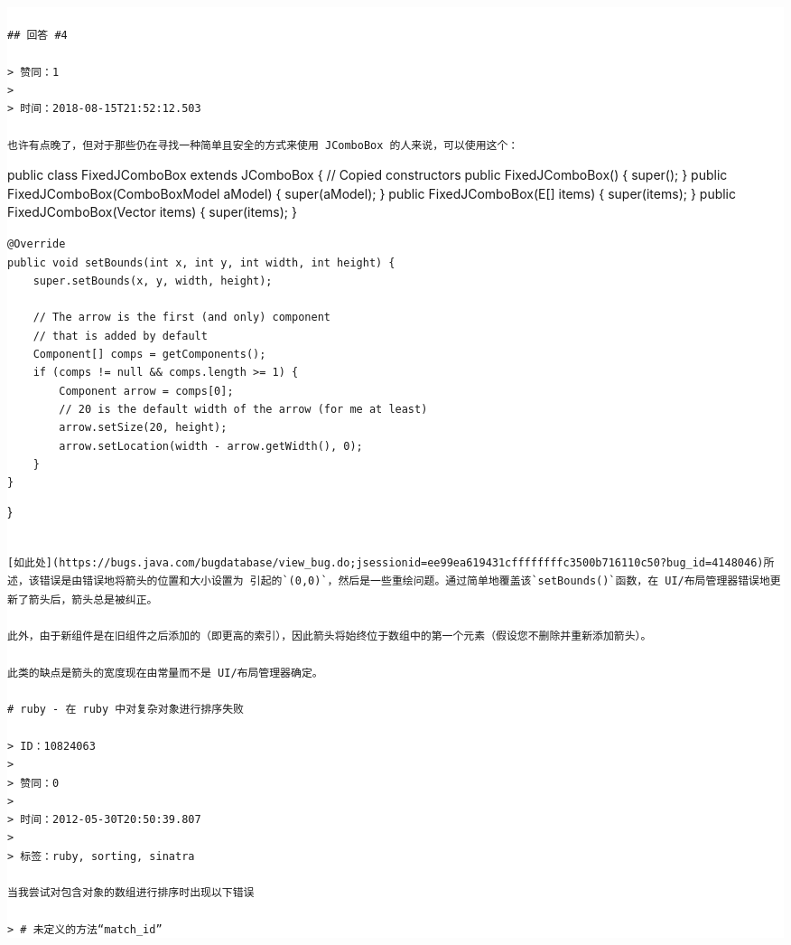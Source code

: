 ```

## 回答 #4

> 赞同：1
> 
> 时间：2018-08-15T21:52:12.503

也许有点晚了，但对于那些仍在寻找一种简单且安全的方式来使用 JComboBox 的人来说，可以使用这个：

```
public class FixedJComboBox<E>
        extends JComboBox<E> {
    // Copied constructors
    public FixedJComboBox() {
        super();
    }
    public FixedJComboBox(ComboBoxModel<E> aModel) {
        super(aModel);
    }
    public FixedJComboBox(E[] items) {
        super(items);
    }
    public FixedJComboBox(Vector<E> items) {
        super(items);
    }

    @Override
    public void setBounds(int x, int y, int width, int height) {
        super.setBounds(x, y, width, height);

        // The arrow is the first (and only) component
        // that is added by default
        Component[] comps = getComponents();
        if (comps != null && comps.length >= 1) {
            Component arrow = comps[0];
            // 20 is the default width of the arrow (for me at least)
            arrow.setSize(20, height);
            arrow.setLocation(width - arrow.getWidth(), 0);
        }
    }
} 
```

[如此处](https://bugs.java.com/bugdatabase/view_bug.do;jsessionid=ee99ea619431cffffffffc3500b716110c50?bug_id=4148046)所述，该错误是由错误地将箭头的位置和大小设置为 引起的`(0,0)`，然后是一些重绘问题。通过简单地覆盖该`setBounds()`函数，在 UI/布局管理器错误地更新了箭头后，箭头总是被纠正。

此外，由于新组件是在旧组件之后添加的（即更高的索引），因此箭头将始终位于数组中的第一个元素（假设您不删除并重新添加箭头）。

此类的缺点是箭头的宽度现在由常量而不是 UI/布局管理器确定。

# ruby - 在 ruby 中对复杂对象进行排序失败

> ID：10824063
> 
> 赞同：0
> 
> 时间：2012-05-30T20:50:39.807
> 
> 标签：ruby, sorting, sinatra

当我尝试对包含对象的数组进行排序时出现以下错误

> # 未定义的方法“match_id”
```